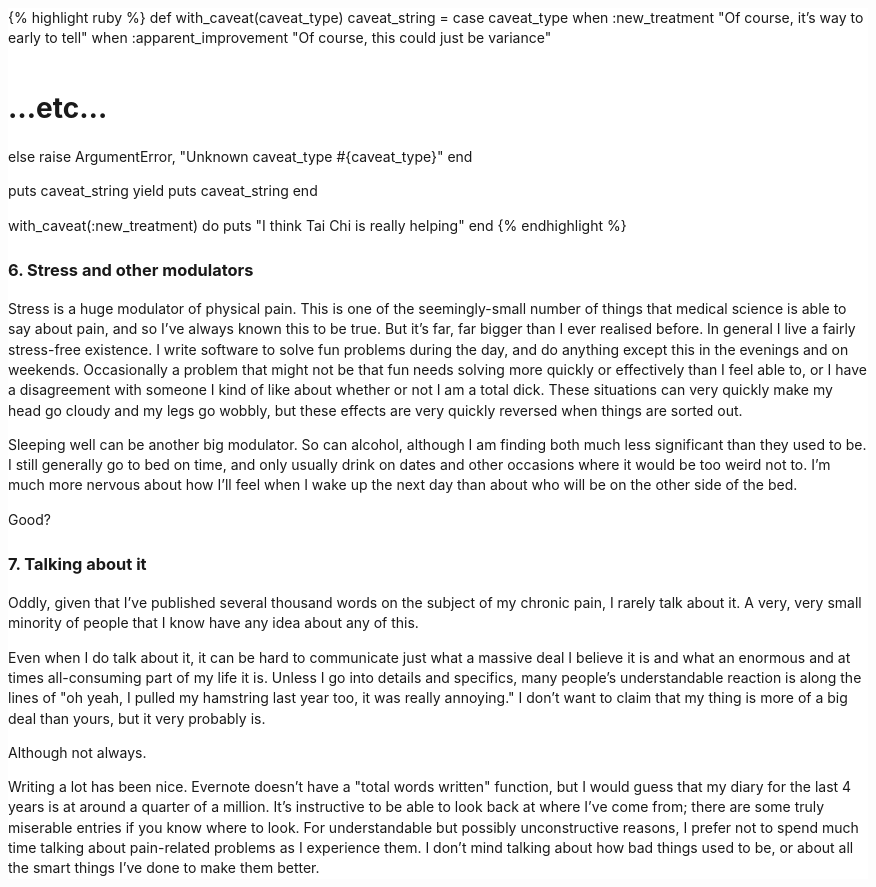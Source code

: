 {% highlight ruby %}
def with_caveat(caveat_type)
   caveat_string = case caveat_type
   when :new_treatment
      "Of course, it’s way to early to tell"
   when :apparent_improvement
      "Of course, this could just be variance"
   # …etc…
   else
      raise ArgumentError, "Unknown caveat_type #{caveat_type}"
   end
   
   puts caveat_string
   yield
   puts caveat_string
end

with_caveat(:new_treatment) do
   puts "I think Tai Chi is really helping"
end
{% endhighlight %}

<h3>6. Stress and other modulators</h3>

Stress is a huge modulator of physical pain. This is one of the seemingly-small number of things that medical science is able to say about pain, and so I’ve always known this to be true. But it’s far, far bigger than I ever realised before. In general I live a fairly stress-free existence. I write software to solve fun problems during the day, and do anything except this in the evenings and on weekends. Occasionally a problem that might not be that fun needs solving more quickly or effectively than I feel able to, or I have a disagreement with someone I kind of like about whether or not I am a total dick. These situations can very quickly make my head go cloudy and my legs go wobbly, but these effects are very quickly reversed when things are sorted out.

Sleeping well can be another big modulator. So can alcohol, although I am finding both much less significant than they used to be. I still generally go to bed on time, and only usually drink on dates and other occasions where it would be too weird not to. I’m much more nervous about how I’ll feel when I wake up the next day than about who will be on the other side of the bed.

Good?

<h3>7. Talking about it</h3>

Oddly, given that I’ve published several thousand words on the subject of my chronic pain, I rarely talk about it. A very, very small minority of people that I know have any idea about any of this.

Even when I do talk about it, it can be hard to communicate just what a massive deal I believe it is and what an enormous and at times all-consuming part of my life it is. Unless I go into details and specifics, many people’s understandable reaction is along the lines of "oh yeah, I pulled my hamstring last year too, it was really annoying." I don’t want to claim that my thing is more of a big deal than yours, but it very probably is.

Although not always.

Writing a lot has been nice. Evernote doesn’t have a "total words written" function, but I would guess that my diary for the last 4 years is at around a quarter of a million. It’s instructive to be able to look back at where I’ve come from; there are some truly miserable entries if you know where to look. For understandable but possibly unconstructive reasons, I prefer not to spend much time talking about pain-related problems as I experience them. I don’t mind talking about how bad things used to be, or about all the smart things I’ve done to make them better.
